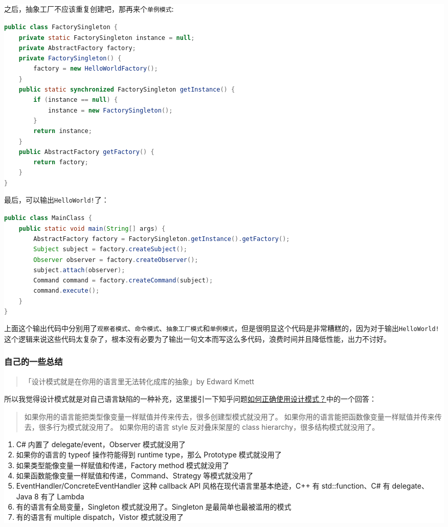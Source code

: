 之后，抽象工厂不应该重复创建吧，那再来个`单例模式`:

``` Java
public class FactorySingleton {
    private static FactorySingleton instance = null;
    private AbstractFactory factory;
    private FactorySingleton() {
        factory = new HelloWorldFactory();
    }
    public static synchronized FactorySingleton getInstance() {
        if (instance == null) {
            instance = new FactorySingleton();
        }
        return instance;
    }
    public AbstractFactory getFactory() {
        return factory;
    }
}
```

最后，可以输出`HelloWorld!`了：

``` Java
public class MainClass {
    public static void main(String[] args) {
        AbstractFactory factory = FactorySingleton.getInstance().getFactory();
        Subject subject = factory.createSubject();
        Observer observer = factory.createObserver();
        subject.attach(observer);
        Command command = factory.createCommand(subject);
        command.execute();
    }
}
```

上面这个输出代码中分别用了`观察者模式`、`命令模式`、`抽象工厂模式`和`单例模式`，但是很明显这个代码是非常糟糕的，因为对于输出`HelloWorld!`这个逻辑来说这些代码太复杂了，根本没有必要为了输出一句文本而写这么多代码，浪费时间并且降低性能，出力不讨好。

### 自己的一些总结

> 「设计模式就是在你用的语言里无法转化成库的抽象」by Edward Kmett

所以我觉得设计模式就是对自己语言缺陷的一种补充，这里援引一下知乎问题[如何正确使用设计模式？](https://www.zhihu.com/question/23757906/answer/25567356)中的一个回答：

>如果你用的语言能把类型像变量一样赋值并传来传去，很多创建型模式就没用了。
>如果你用的语言能把函数像变量一样赋值并传来传去，很多行为模式就没用了。
>如果你用的语言 style 反对叠床架屋的 class hierarchy，很多结构模式就没用了。

1. C# 内置了 delegate/event，Observer 模式就没用了
2. 如果你的语言的 typeof 操作符能得到 runtime type，那么 Prototype 模式就没用了
3. 如果类型能像变量一样赋值和传递，Factory method 模式就没用了
4. 如果函数能像变量一样赋值和传递，Command、Strategy 等模式就没用了
5. EventHandler/ConcreteEventHandler 这种 callback API 风格在现代语言里基本绝迹，C++ 有 std::function、C# 有 delegate、Java 8 有了 Lambda
6. 有的语言有全局变量，Singleton 模式就没用了。Singleton 是最简单也最被滥用的模式
7. 有的语言有 multiple dispatch，Vistor 模式就没用了
